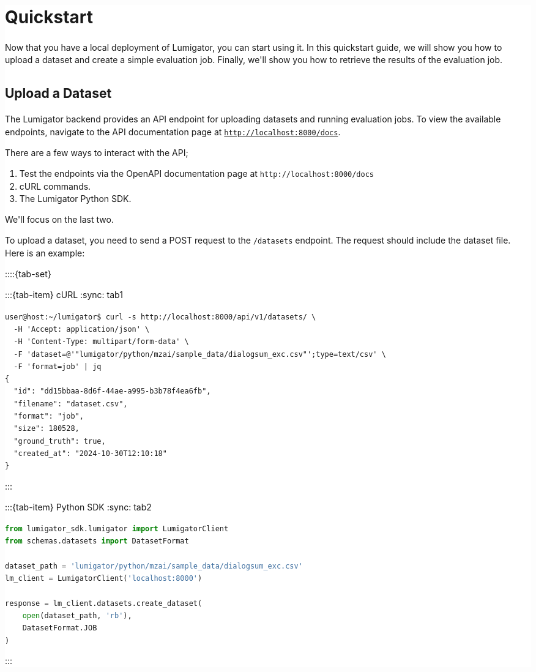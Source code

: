 # Quickstart

Now that you have a local deployment of Lumigator, you can start using it. In this quickstart guide,
we will show you how to upload a dataset and create a simple evaluation job. Finally, we'll show you
how to retrieve the results of the evaluation job.

## Upload a Dataset

The Lumigator backend provides an API endpoint for uploading datasets and running evaluation jobs.
To view the available endpoints, navigate to the API documentation page at
[`http://localhost:8000/docs`](http://localhost:8000/docs).

There are a few ways to interact with the API;

1. Test the endpoints via the OpenAPI documentation page at `http://localhost:8000/docs`
1. cURL commands.
1. The Lumigator Python SDK.

We'll focus on the last two.

To upload a dataset, you need to send a POST request to the `/datasets` endpoint. The request should
include the dataset file. Here is an example:

::::{tab-set}

:::{tab-item} cURL
:sync: tab1
```console
user@host:~/lumigator$ curl -s http://localhost:8000/api/v1/datasets/ \
  -H 'Accept: application/json' \
  -H 'Content-Type: multipart/form-data' \
  -F 'dataset=@'"lumigator/python/mzai/sample_data/dialogsum_exc.csv"';type=text/csv' \
  -F 'format=job' | jq
{
  "id": "dd15bbaa-8d6f-44ae-a995-b3b78f4ea6fb",
  "filename": "dataset.csv",
  "format": "job",
  "size": 180528,
  "ground_truth": true,
  "created_at": "2024-10-30T12:10:18"
}
```
:::

:::{tab-item} Python SDK
:sync: tab2
```python
from lumigator_sdk.lumigator import LumigatorClient
from schemas.datasets import DatasetFormat

dataset_path = 'lumigator/python/mzai/sample_data/dialogsum_exc.csv'
lm_client = LumigatorClient('localhost:8000')

response = lm_client.datasets.create_dataset(
    open(dataset_path, 'rb'),
    DatasetFormat.JOB
)
```
:::
